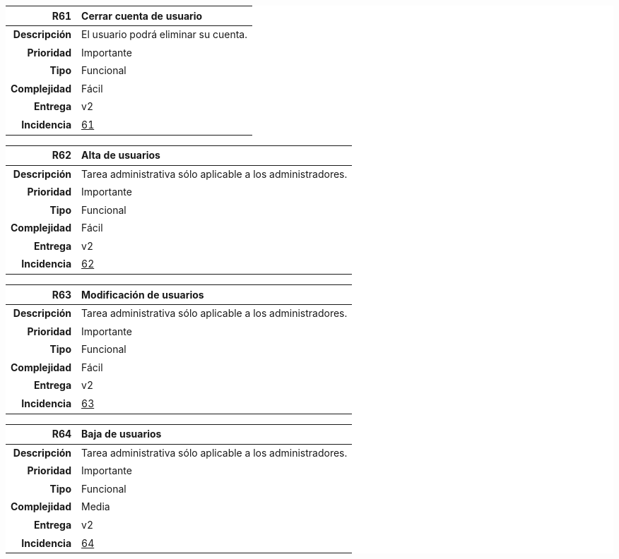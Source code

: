 | **R61**     | **Cerrar cuenta de usuario**         |
| --------------: | :------------------- |
| **Descripción** | El usuario podrá eliminar su cuenta.             |
| **Prioridad**   | Importante           |
| **Tipo**        | Funcional                |
| **Complejidad** | Fácil         |
| **Entrega**     | v2             |
| **Incidencia**  | [61](https://github.com/agucadiz/FilmNet/issues/61) |

| **R62**     | **Alta de usuarios**         |
| --------------: | :------------------- |
| **Descripción** | Tarea administrativa sólo aplicable a los administradores.             |
| **Prioridad**   | Importante           |
| **Tipo**        | Funcional                |
| **Complejidad** | Fácil         |
| **Entrega**     | v2             |
| **Incidencia**  | [62](https://github.com/agucadiz/FilmNet/issues/62) |

| **R63**     | **Modificación de usuarios**         |
| --------------: | :------------------- |
| **Descripción** | Tarea administrativa sólo aplicable a los administradores.             |
| **Prioridad**   | Importante           |
| **Tipo**        | Funcional                |
| **Complejidad** | Fácil         |
| **Entrega**     | v2             |
| **Incidencia**  | [63](https://github.com/agucadiz/FilmNet/issues/63) |

| **R64**     | **Baja de usuarios**         |
| --------------: | :------------------- |
| **Descripción** | Tarea administrativa sólo aplicable a los administradores.             |
| **Prioridad**   | Importante           |
| **Tipo**        | Funcional                |
| **Complejidad** | Media         |
| **Entrega**     | v2             |
| **Incidencia**  | [64](https://github.com/agucadiz/FilmNet/issues/64) |
